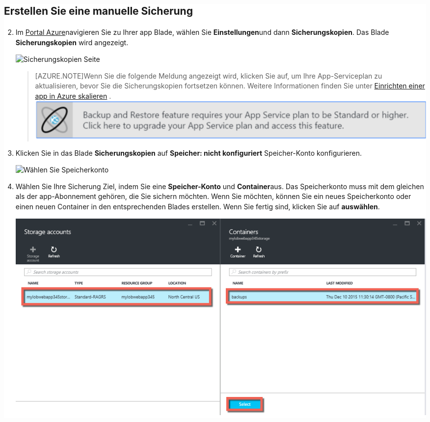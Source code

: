 <a name="manualbackup"></a>
## <a name="create-a-manual-backup"></a>Erstellen Sie eine manuelle Sicherung

2. Im [Portal Azure](https://portal.azure.com)navigieren Sie zu Ihrer app Blade, wählen Sie **Einstellungen**und dann **Sicherungskopien**. Das Blade **Sicherungskopien** wird angezeigt.
    
    ![Sicherungskopien Seite][ChooseBackupsPage]

    >[AZURE.NOTE]Wenn Sie die folgende Meldung angezeigt wird, klicken Sie auf, um Ihre App-Serviceplan zu aktualisieren, bevor Sie die Sicherungskopien fortsetzen können.
Weitere Informationen finden Sie unter [Einrichten einer app in Azure skalieren](web-sites-scale.md) .  
    >![Wählen Sie Speicherkonto](./media/web-sites-backup/01UpgradePlan.png)

3. Klicken Sie in das Blade **Sicherungskopien** auf **Speicher: nicht konfiguriert** Speicher-Konto konfigurieren.

    ![Wählen Sie Speicherkonto][ChooseStorageAccount]
    
4. Wählen Sie Ihre Sicherung Ziel, indem Sie eine **Speicher-Konto** und **Container**aus. Das Speicherkonto muss mit dem gleichen als der app-Abonnement gehören, die Sie sichern möchten. Wenn Sie möchten, können Sie ein neues Speicherkonto oder einen neuen Container in den entsprechenden Blades erstellen. Wenn Sie fertig sind, klicken Sie auf **auswählen**.
    
    ![Wählen Sie Speicherkonto](./media/web-sites-backup/02ChooseStorageAccount1.png)
    

[ChooseBackupsPage]: ./media/web-sites-backup/01ChooseBackupsPage.png
[ChooseStorageAccount]: ./media/web-sites-backup/02ChooseStorageAccount.png
[IncludedDatabases]: ./media/web-sites-backup/03IncludedDatabases.png
[BackUpNow]: ./media/web-sites-backup/04BackUpNow.png
[BackupProgress]: ./media/web-sites-backup/05BackupProgress.png
[SetAutomatedBackupOn]: ./media/web-sites-backup/06SetAutomatedBackupOn.png
[Frequency]: ./media/web-sites-backup/07Frequency.png
[StartDate]: ./media/web-sites-backup/08StartDate.png
[StartTime]: ./media/web-sites-backup/09StartTime.png
[SaveIcon]: ./media/web-sites-backup/10SaveIcon.png
[ImagesFolder]: ./media/web-sites-backup/11Images.png
[LogsFolder]: ./media/web-sites-backup/12Logs.png
[GhostUpgradeWarning]: ./media/web-sites-backup/13GhostUpgradeWarning.png